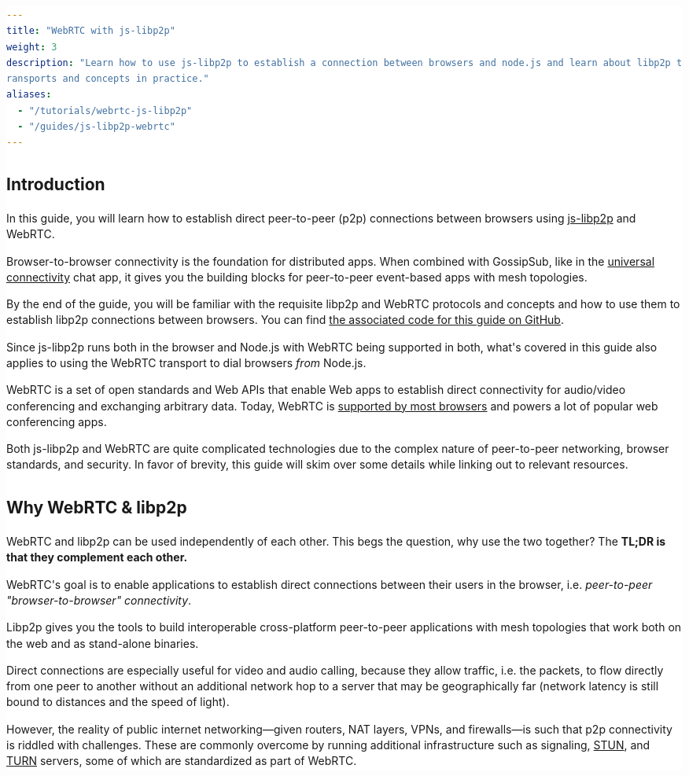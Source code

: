 ```yaml
---
title: "WebRTC with js-libp2p"
weight: 3
description: "Learn how to use js-libp2p to establish a connection between browsers and node.js and learn about libp2p transports and concepts in practice."
aliases:
  - "/tutorials/webrtc-js-libp2p"
  - "/guides/js-libp2p-webrtc"
---
```


## Introduction

In this guide, you will learn how to establish direct peer-to-peer (p2p) connections between browsers using [js-libp2p](https://github.com/libp2p/js-libp2p) and WebRTC.

Browser-to-browser connectivity is the foundation for distributed apps. When combined with GossipSub, like in the [universal connectivity](https://github.com/libp2p/universal-connectivity) chat app, it gives you the building blocks for peer-to-peer event-based apps with mesh topologies.

By the end of the guide, you will be familiar with the requisite libp2p and WebRTC protocols and concepts and how to use them to establish libp2p connections between browsers. You can find [the associated code for this guide on GitHub](https://github.com/libp2p/libp2p-webrtc-guide).

Since js-libp2p runs both in the browser and Node.js with WebRTC being supported in both, what's covered in this guide also applies to using the WebRTC transport to dial browsers _from_ Node.js.

WebRTC is a set of open standards and Web APIs that enable Web apps to establish direct connectivity for audio/video conferencing and exchanging arbitrary data. Today, WebRTC is [supported by most browsers](https://caniuse.com/?search=webrtc) and powers a lot of popular web conferencing apps.

Both js-libp2p and WebRTC are quite complicated technologies due to the complex nature of peer-to-peer networking, browser standards, and security. In favor of brevity, this guide will skim over some details while linking out to relevant resources.

## Why WebRTC & libp2p

WebRTC and libp2p can be used independently of each other. This begs the question, why use the two together? The **TL;DR is that they complement each other.**

WebRTC's goal is to enable applications to establish direct connections between their users in the browser, i.e. _peer-to-peer "browser-to-browser" connectivity_.

Libp2p gives you the tools to build interoperable cross-platform peer-to-peer applications with mesh topologies that work both on the web and as stand-alone binaries.

Direct connections are especially useful for video and audio calling, because they allow traffic, i.e. the packets, to flow directly from one peer to another without an additional network hop to a server that may be geographically far (network latency is still bound to distances and the speed of light).

However, the reality of public internet networking—given routers, NAT layers, VPNs, and firewalls—is such that p2p connectivity is riddled with challenges. These are commonly overcome by running additional infrastructure such as signaling, [STUN](https://developer.mozilla.org/en-US/docs/Web/API/WebRTC_API/Protocols), and [TURN](https://developer.mozilla.org/en-US/docs/Web/API/WebRTC_API/Protocols) servers, some of which are standardized as part of WebRTC.
